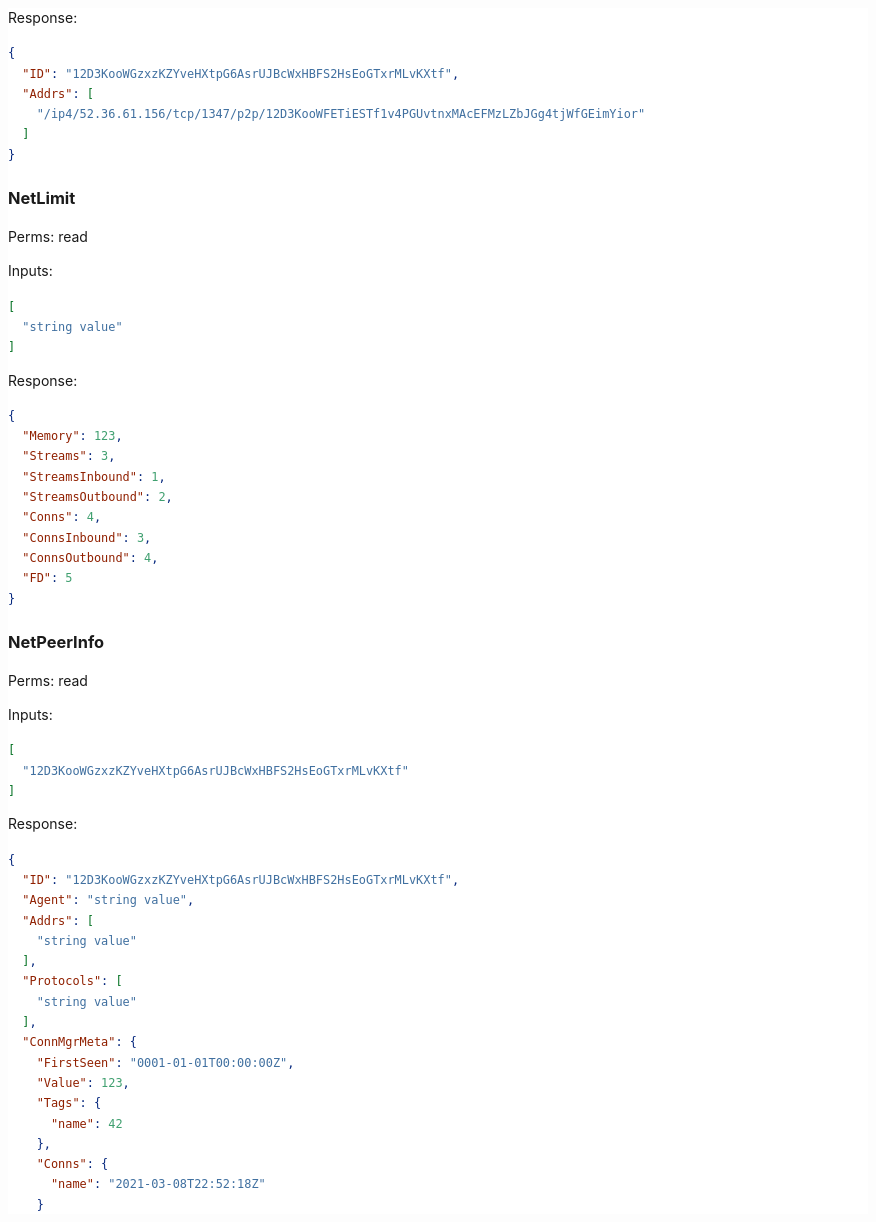 Response:
```json
{
  "ID": "12D3KooWGzxzKZYveHXtpG6AsrUJBcWxHBFS2HsEoGTxrMLvKXtf",
  "Addrs": [
    "/ip4/52.36.61.156/tcp/1347/p2p/12D3KooWFETiESTf1v4PGUvtnxMAcEFMzLZbJGg4tjWfGEimYior"
  ]
}
```

### NetLimit


Perms: read

Inputs:
```json
[
  "string value"
]
```

Response:
```json
{
  "Memory": 123,
  "Streams": 3,
  "StreamsInbound": 1,
  "StreamsOutbound": 2,
  "Conns": 4,
  "ConnsInbound": 3,
  "ConnsOutbound": 4,
  "FD": 5
}
```

### NetPeerInfo


Perms: read

Inputs:
```json
[
  "12D3KooWGzxzKZYveHXtpG6AsrUJBcWxHBFS2HsEoGTxrMLvKXtf"
]
```

Response:
```json
{
  "ID": "12D3KooWGzxzKZYveHXtpG6AsrUJBcWxHBFS2HsEoGTxrMLvKXtf",
  "Agent": "string value",
  "Addrs": [
    "string value"
  ],
  "Protocols": [
    "string value"
  ],
  "ConnMgrMeta": {
    "FirstSeen": "0001-01-01T00:00:00Z",
    "Value": 123,
    "Tags": {
      "name": 42
    },
    "Conns": {
      "name": "2021-03-08T22:52:18Z"
    }
```